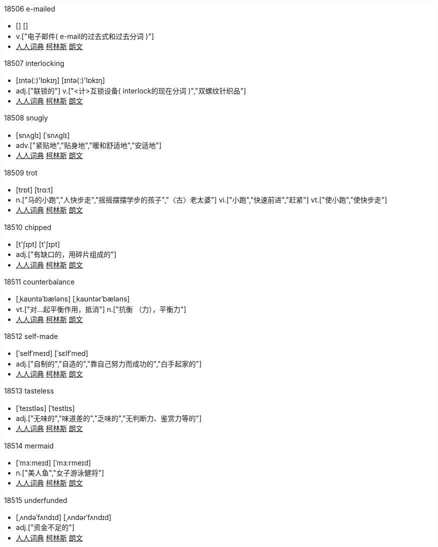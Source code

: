 18506 e-mailed 
- []  [] 
- v.["电子邮件( e-mail的过去式和过去分词 )"]   
- [人人词典](https://www.91dict.com/words?w=e-mailed) [柯林斯](https://www.collinsdictionary.com/zh/dictionary/english/e-mailed) [朗文](https://www.ldoceonline.com/dictionary/e-mailed) 

18507 interlocking 
- [ɪntə(:)'lɒkɪŋ]  [ɪntə(:)'lɒkɪŋ] 
- adj.["联锁的"]  v.["<计>互锁设备( interlock的现在分词 )","双螺纹针织品"]   
- [人人词典](https://www.91dict.com/words?w=interlocking) [柯林斯](https://www.collinsdictionary.com/zh/dictionary/english/interlocking) [朗文](https://www.ldoceonline.com/dictionary/interlocking) 

18508 snugly 
- [snʌɡlɪ]  [ˈsnʌɡlɪ] 
- adv.["紧贴地","贴身地","暖和舒适地","安适地"]   
- [人人词典](https://www.91dict.com/words?w=snugly) [柯林斯](https://www.collinsdictionary.com/zh/dictionary/english/snugly) [朗文](https://www.ldoceonline.com/dictionary/snugly) 

18509 trot 
- [trɒt]  [trɑ:t] 
- n.["马的小跑","人快步走","摇摇摆摆学步的孩子","〈古〉老太婆"]  vi.["小跑","快速前进","赶紧"]  vt.["使小跑","使快步走"]   
- [人人词典](https://www.91dict.com/words?w=trot) [柯林斯](https://www.collinsdictionary.com/zh/dictionary/english/trot) [朗文](https://www.ldoceonline.com/dictionary/trot) 

18510 chipped 
- [t'ʃɪpt]  [t'ʃɪpt] 
- adj.["有缺口的，用碎片组成的"]   
- [人人词典](https://www.91dict.com/words?w=chipped) [柯林斯](https://www.collinsdictionary.com/zh/dictionary/english/chipped) [朗文](https://www.ldoceonline.com/dictionary/chipped) 

18511 counterbalance 
- [ˌkaʊntəˈbæləns]  [ˌkaʊntərˈbæləns] 
- vt.["对…起平衡作用，抵消"]  n.["抗衡 （力），平衡力"]   
- [人人词典](https://www.91dict.com/words?w=counterbalance) [柯林斯](https://www.collinsdictionary.com/zh/dictionary/english/counterbalance) [朗文](https://www.ldoceonline.com/dictionary/counterbalance) 

18512 self-made 
- [ˈselfˈmeɪd]  [ˈsɛlfˈmed] 
- adj.["自制的","自造的","靠自己努力而成功的","白手起家的"]   
- [人人词典](https://www.91dict.com/words?w=self-made) [柯林斯](https://www.collinsdictionary.com/zh/dictionary/english/self-made) [朗文](https://www.ldoceonline.com/dictionary/self-made) 

18513 tasteless 
- [ˈteɪstləs]  [ˈtestlɪs] 
- adj.["无味的","味道差的","乏味的","无判断力、鉴赏力等的"]   
- [人人词典](https://www.91dict.com/words?w=tasteless) [柯林斯](https://www.collinsdictionary.com/zh/dictionary/english/tasteless) [朗文](https://www.ldoceonline.com/dictionary/tasteless) 

18514 mermaid 
- [ˈmɜ:meɪd]  [ˈmɜ:rmeɪd] 
- n.["美人鱼","女子游泳健将"]   
- [人人词典](https://www.91dict.com/words?w=mermaid) [柯林斯](https://www.collinsdictionary.com/zh/dictionary/english/mermaid) [朗文](https://www.ldoceonline.com/dictionary/mermaid) 

18515 underfunded 
- [ˌʌndəˈfʌndɪd]  [ˌʌndərˈfʌndɪd] 
- adj.["资金不足的"]   
- [人人词典](https://www.91dict.com/words?w=underfunded) [柯林斯](https://www.collinsdictionary.com/zh/dictionary/english/underfunded) [朗文](https://www.ldoceonline.com/dictionary/underfunded) 
